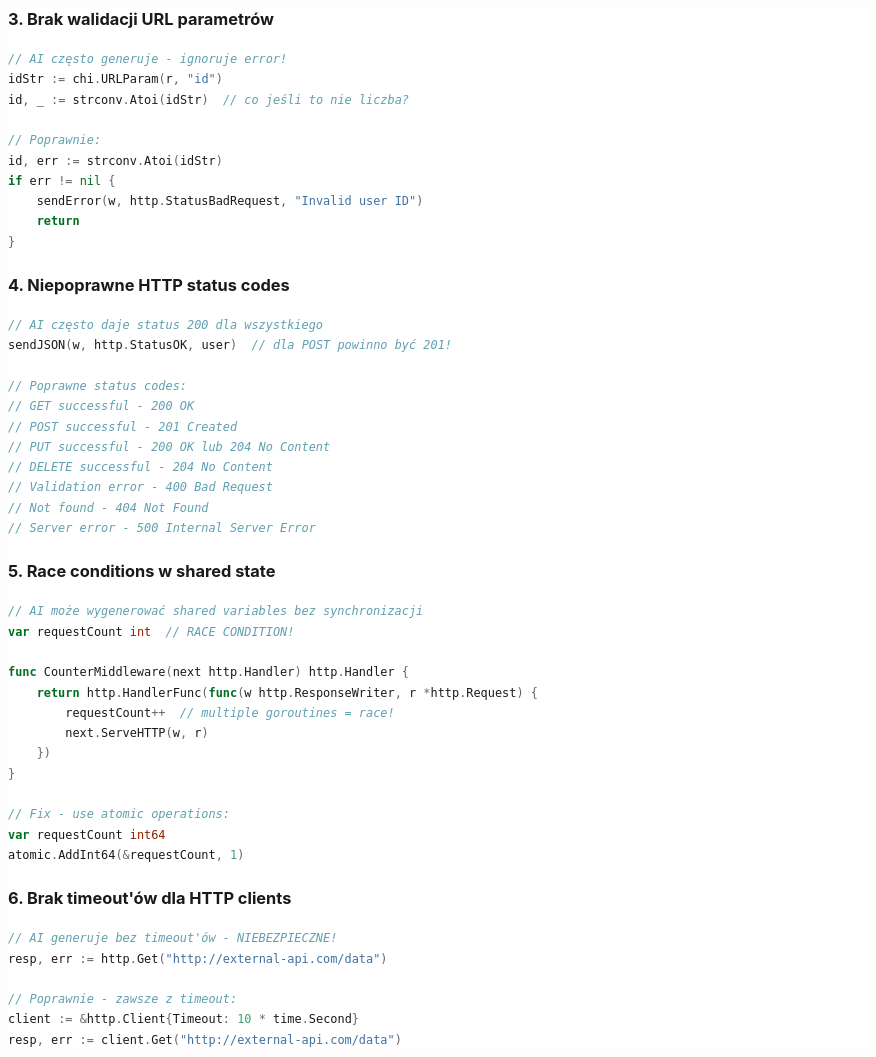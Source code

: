 ### 3. Brak walidacji URL parametrów

```go
// AI często generuje - ignoruje error!
idStr := chi.URLParam(r, "id")
id, _ := strconv.Atoi(idStr)  // co jeśli to nie liczba?

// Poprawnie:
id, err := strconv.Atoi(idStr)
if err != nil {
    sendError(w, http.StatusBadRequest, "Invalid user ID")
    return
}
```

### 4. Niepoprawne HTTP status codes

```go
// AI często daje status 200 dla wszystkiego
sendJSON(w, http.StatusOK, user)  // dla POST powinno być 201!

// Poprawne status codes:
// GET successful - 200 OK
// POST successful - 201 Created
// PUT successful - 200 OK lub 204 No Content
// DELETE successful - 204 No Content
// Validation error - 400 Bad Request
// Not found - 404 Not Found
// Server error - 500 Internal Server Error
```

### 5. Race conditions w shared state

```go
// AI może wygenerować shared variables bez synchronizacji
var requestCount int  // RACE CONDITION!

func CounterMiddleware(next http.Handler) http.Handler {
    return http.HandlerFunc(func(w http.ResponseWriter, r *http.Request) {
        requestCount++  // multiple goroutines = race!
        next.ServeHTTP(w, r)
    })
}

// Fix - use atomic operations:
var requestCount int64
atomic.AddInt64(&requestCount, 1)
```

### 6. Brak timeout'ów dla HTTP clients

```go
// AI generuje bez timeout'ów - NIEBEZPIECZNE!
resp, err := http.Get("http://external-api.com/data")

// Poprawnie - zawsze z timeout:
client := &http.Client{Timeout: 10 * time.Second}
resp, err := client.Get("http://external-api.com/data")
```
